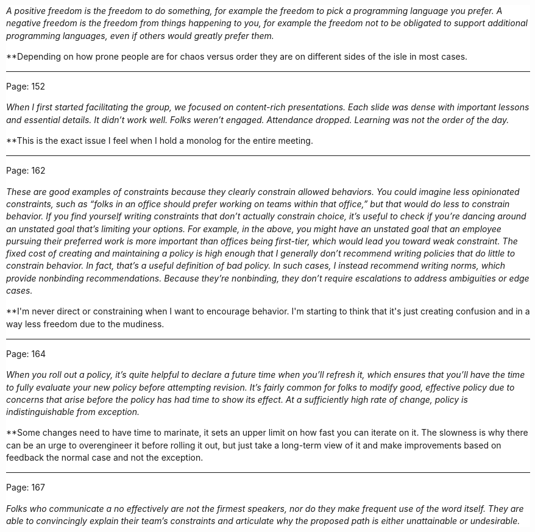 *A positive freedom is the freedom to do something, for example the freedom to pick a programming language you prefer. A negative freedom is the freedom from things happening to you, for example the freedom not to be obligated to support additional programming languages, even if others would greatly prefer them.*

**Depending on how prone people are for chaos versus order they are on different sides of the isle in most cases.

---
Page: 152

*When I first started facilitating the group, we focused on content-rich presentations. Each slide was dense with important lessons and essential details. It didn’t work well. Folks weren’t engaged.
Attendance dropped. Learning was not the order of the day.*

**This is the exact issue I feel when I hold a monolog for the entire meeting.

---
Page: 162

*These are good examples of constraints because they clearly constrain allowed behaviors. You could imagine less opinionated constraints, such as “folks in an office should prefer working on teams within that office,” but that would do less to constrain behavior.
If you find yourself writing constraints that don’t actually constrain choice, it’s useful to check if you’re dancing around an unstated goal that’s limiting your options. For example, in the above, you might have an unstated goal that an employee pursuing their preferred work is more important than offices being first-tier, which would lead you toward weak constraint.
The fixed cost of creating and maintaining a policy is high enough that I generally don’t recommend writing policies that do little to constrain behavior. In fact, that’s a useful definition of bad policy.
In such cases, I instead recommend writing norms, which provide nonbinding recommendations. Because they’re nonbinding, they don’t require escalations to address ambiguities or edge cases.*

**I'm never direct or constraining when I want to encourage behavior. I'm starting to think that it's just creating confusion and in a way less freedom due to the mudiness.

---
Page: 164

*When you roll out a policy, it’s quite helpful to declare a future time when you’ll refresh it, which ensures that you’ll have the time to fully evaluate your new policy before attempting revision. It’s fairly common for folks to modify good, effective policy due to concerns that arise before the policy has had time to show its effect. At a sufficiently high rate of change, policy is indistinguishable from exception.*

**Some changes need to have time to marinate, it sets an upper limit on how fast you can iterate on it. The slowness is why there can be an urge to overengineer it before rolling it out, but just take a long-term view of it and make improvements based on feedback the normal case and not the exception. 

---
Page: 167

*Folks who communicate a no effectively are not the firmest speakers, nor do they make frequent use of the word itself. They are able to convincingly explain their team’s constraints and articulate why the proposed path is either unattainable or undesirable.*
